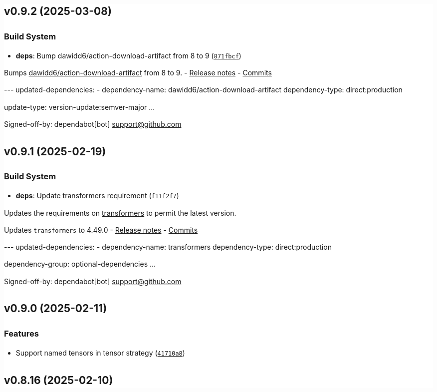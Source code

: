 ## v0.9.2 (2025-03-08)

### Build System

- **deps**: Bump dawidd6/action-download-artifact from 8 to 9
  ([`871fbcf`](https://github.com/qthequartermasterman/hypothesis-torch/commit/871fbcf464b73bea14a6bb0871b1885fb1336ccb))

Bumps [dawidd6/action-download-artifact](https://github.com/dawidd6/action-download-artifact) from 8
  to 9. - [Release notes](https://github.com/dawidd6/action-download-artifact/releases) -
  [Commits](https://github.com/dawidd6/action-download-artifact/compare/v8...v9)

--- updated-dependencies: - dependency-name: dawidd6/action-download-artifact dependency-type:
  direct:production

update-type: version-update:semver-major ...

Signed-off-by: dependabot[bot] <support@github.com>


## v0.9.1 (2025-02-19)

### Build System

- **deps**: Update transformers requirement
  ([`f11f2f7`](https://github.com/qthequartermasterman/hypothesis-torch/commit/f11f2f7cc436ef706fd059d2795e19b43682629d))

Updates the requirements on [transformers](https://github.com/huggingface/transformers) to permit
  the latest version.

Updates `transformers` to 4.49.0 - [Release
  notes](https://github.com/huggingface/transformers/releases) -
  [Commits](https://github.com/huggingface/transformers/compare/v4.42.3...v4.49.0)

--- updated-dependencies: - dependency-name: transformers dependency-type: direct:production

dependency-group: optional-dependencies ...

Signed-off-by: dependabot[bot] <support@github.com>


## v0.9.0 (2025-02-11)

### Features

- Support named tensors in tensor strategy
  ([`41710a8`](https://github.com/qthequartermasterman/hypothesis-torch/commit/41710a89e45d26ac66ff7f3ee992bb915899eacc))


## v0.8.16 (2025-02-10)
